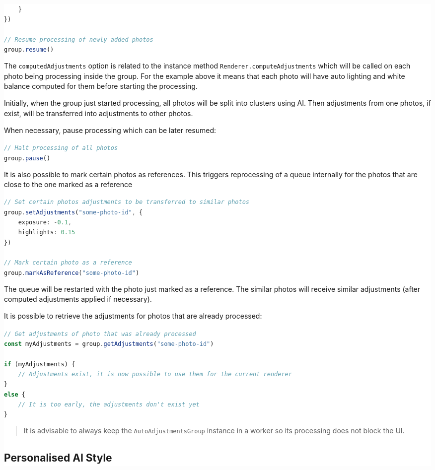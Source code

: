 ```typescript
    }
})

// Resume processing of newly added photos
group.resume()
```

The `computedAdjustments` option is related to the instance method `Renderer.computeAdjustments` which will be called on each photo being processing inside the group. For the example above it means that each photo will have auto lighting and white balance computed for them before starting the processing.

Initially, when the group just started processing, all photos will be split into clusters using AI. Then adjustments from one photos, if exist, will be transferred into adjustments to other photos.

When necessary, pause processing which can be later resumed:

```typescript
// Halt processing of all photos
group.pause()
```

It is also possible to mark certain photos as references. This triggers reprocessing of a queue internally for the photos that are close to the one marked as a reference

```typescript
// Set certain photos adjustments to be transferred to similar photos
group.setAdjustments("some-photo-id", {
    exposure: -0.1,
    highlights: 0.15
})

// Mark certain photo as a reference
group.markAsReference("some-photo-id")
```

The queue will be restarted with the photo just marked as a reference. The similar photos will receive similar adjustments (after computed adjustments applied if necessary).

It is possible to retrieve the adjustments for photos that are already processed:

```typescript
// Get adjustments of photo that was already processed
const myAdjustments = group.getAdjustments("some-photo-id")

if (myAdjustments) {
    // Adjustments exist, it is now possible to use them for the current renderer
}
else {
    // It is too early, the adjustments don't exist yet
}
```

> It is advisable to always keep the `AutoAdjustmentsGroup` instance in a worker so its processing does not block the UI.

## Personalised AI Style 

